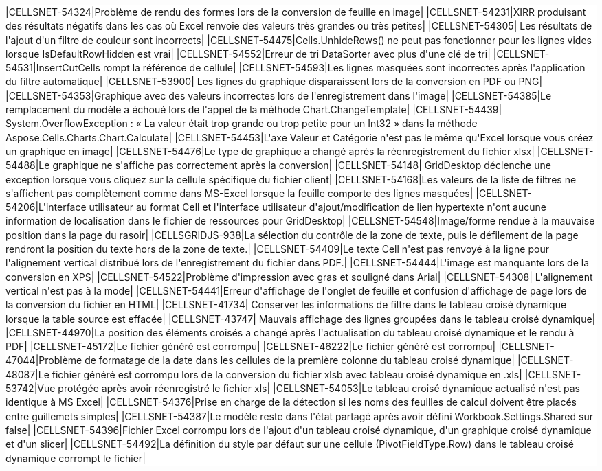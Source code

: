 |CELLSNET-54324|Problème de rendu des formes lors de la conversion de feuille en image|
|CELLSNET-54231|XIRR produisant des résultats négatifs dans les cas où Excel renvoie des valeurs très grandes ou très petites|
|CELLSNET-54305| Les résultats de l'ajout d'un filtre de couleur sont incorrects|
|CELLSNET-54475|Cells.UnhideRows() ne peut pas fonctionner pour les lignes vides lorsque IsDefaultRowHidden est vrai|
|CELLSNET-54552|Erreur de tri DataSorter avec plus d'une clé de tri|
|CELLSNET-54531|InsertCutCells rompt la référence de cellule|
|CELLSNET-54593|Les lignes masquées sont incorrectes après l'application du filtre automatique|
|CELLSNET-53900| Les lignes du graphique disparaissent lors de la conversion en PDF ou PNG|
|CELLSNET-54353|Graphique avec des valeurs incorrectes lors de l'enregistrement dans l'image|
|CELLSNET-54385|Le remplacement du modèle a échoué lors de l'appel de la méthode Chart.ChangeTemplate|
|CELLSNET-54439| System.OverflowException : « La valeur était trop grande ou trop petite pour un Int32 » dans la méthode Aspose.Cells.Charts.Chart.Calculate|
|CELLSNET-54453|L'axe Valeur et Catégorie n'est pas le même qu'Excel lorsque vous créez un graphique en image|
|CELLSNET-54476|Le type de graphique a changé après la réenregistrement du fichier xlsx|
|CELLSNET-54488|Le graphique ne s'affiche pas correctement après la conversion|
|CELLSNET-54148| GridDesktop déclenche une exception lorsque vous cliquez sur la cellule spécifique du fichier client|
|CELLSNET-54168|Les valeurs de la liste de filtres ne s'affichent pas complètement comme dans MS-Excel lorsque la feuille comporte des lignes masquées|
|CELLSNET-54206|L'interface utilisateur au format Cell et l'interface utilisateur d'ajout/modification de lien hypertexte n'ont aucune information de localisation dans le fichier de ressources pour GridDesktop|
|CELLSNET-54548|Image/forme rendue à la mauvaise position dans la page du rasoir|
|CELLSGRIDJS-938|La sélection du contrôle de la zone de texte, puis le défilement de la page rendront la position du texte hors de la zone de texte.|
|CELLSNET-54409|Le texte Cell n'est pas renvoyé à la ligne pour l'alignement vertical distribué lors de l'enregistrement du fichier dans PDF.|
|CELLSNET-54444|L'image est manquante lors de la conversion en XPS|
|CELLSNET-54522|Problème d'impression avec gras et souligné dans Arial|
|CELLSNET-54308| L'alignement vertical n'est pas à la mode|
|CELLSNET-54441|Erreur d'affichage de l'onglet de feuille et confusion d'affichage de page lors de la conversion du fichier en HTML|
|CELLSNET-41734| Conserver les informations de filtre dans le tableau croisé dynamique lorsque la table source est effacée|
|CELLSNET-43747| Mauvais affichage des lignes groupées dans le tableau croisé dynamique|
|CELLSNET-44970|La position des éléments croisés a changé après l'actualisation du tableau croisé dynamique et le rendu à PDF|
|CELLSNET-45172|Le fichier généré est corrompu|
|CELLSNET-46222|Le fichier généré est corrompu|
|CELLSNET-47044|Problème de formatage de la date dans les cellules de la première colonne du tableau croisé dynamique|
|CELLSNET-48087|Le fichier généré est corrompu lors de la conversion du fichier xlsb avec tableau croisé dynamique en .xls|
|CELLSNET-53742|Vue protégée après avoir réenregistré le fichier xls|
|CELLSNET-54053|Le tableau croisé dynamique actualisé n'est pas identique à MS Excel|
|CELLSNET-54376|Prise en charge de la détection si les noms des feuilles de calcul doivent être placés entre guillemets simples|
|CELLSNET-54387|Le modèle reste dans l'état partagé après avoir défini Workbook.Settings.Shared sur false|
|CELLSNET-54396|Fichier Excel corrompu lors de l'ajout d'un tableau croisé dynamique, d'un graphique croisé dynamique et d'un slicer|
|CELLSNET-54492|La définition du style par défaut sur une cellule (PivotFieldType.Row) dans le tableau croisé dynamique corrompt le fichier|